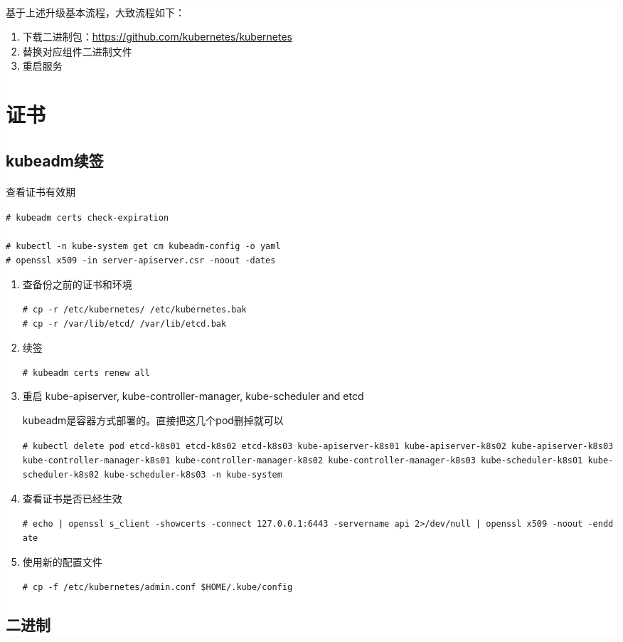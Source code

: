 基于上述升级基本流程，大致流程如下：

1. 下载二进制包：https://github.com/kubernetes/kubernetes
2. 替换对应组件二进制文件
3. 重启服务



# 证书

## kubeadm续签

查看证书有效期

```
# kubeadm certs check-expiration

# kubectl -n kube-system get cm kubeadm-config -o yaml
# openssl x509 -in server-apiserver.csr -noout -dates
```

1. 查备份之前的证书和环境

   ```
   # cp -r /etc/kubernetes/ /etc/kubernetes.bak
   # cp -r /var/lib/etcd/ /var/lib/etcd.bak
   ```

2. 续签

   ```
   # kubeadm certs renew all 
   ```

3. 重启 kube-apiserver, kube-controller-manager, kube-scheduler and etcd

   kubeadm是容器方式部署的。直接把这几个pod删掉就可以

   ```
   # kubectl delete pod etcd-k8s01 etcd-k8s02 etcd-k8s03 kube-apiserver-k8s01 kube-apiserver-k8s02 kube-apiserver-k8s03 kube-controller-manager-k8s01 kube-controller-manager-k8s02 kube-controller-manager-k8s03 kube-scheduler-k8s01 kube-scheduler-k8s02 kube-scheduler-k8s03 -n kube-system
   ```

4. 查看证书是否已经生效

   ```
   # echo | openssl s_client -showcerts -connect 127.0.0.1:6443 -servername api 2>/dev/null | openssl x509 -noout -enddate
   ```

5. 使用新的配置文件

   ```
   # cp -f /etc/kubernetes/admin.conf $HOME/.kube/config
   ```

## 二进制
